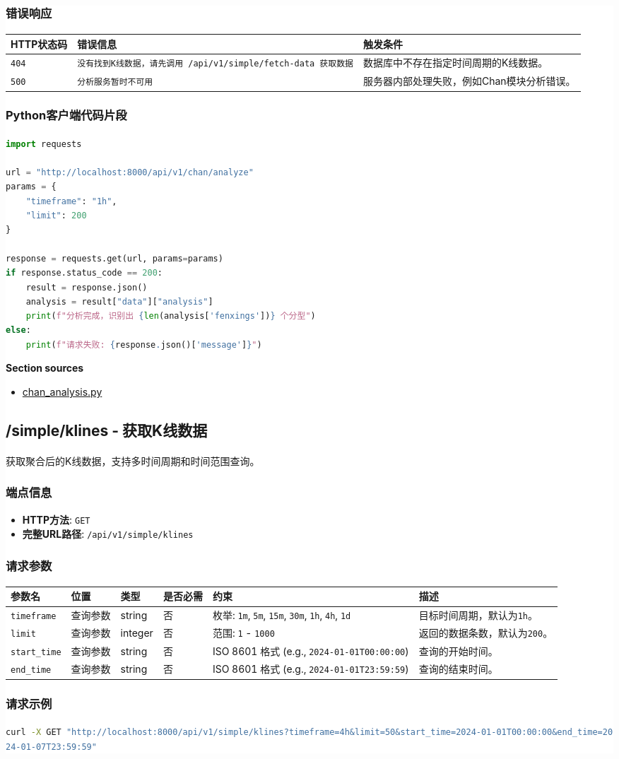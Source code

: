 ### 错误响应
| HTTP状态码 | 错误信息 | 触发条件 |
| :--- | :--- | :--- |
| `404` | `没有找到K线数据，请先调用 /api/v1/simple/fetch-data 获取数据` | 数据库中不存在指定时间周期的K线数据。 |
| `500` | `分析服务暂时不可用` | 服务器内部处理失败，例如Chan模块分析错误。 |

### Python客户端代码片段
```python
import requests

url = "http://localhost:8000/api/v1/chan/analyze"
params = {
    "timeframe": "1h",
    "limit": 200
}

response = requests.get(url, params=params)
if response.status_code == 200:
    result = response.json()
    analysis = result["data"]["analysis"]
    print(f"分析完成，识别出 {len(analysis['fenxings'])} 个分型")
else:
    print(f"请求失败: {response.json()['message']}")
```

**Section sources**
- [chan_analysis.py](file://app/api/v1/endpoints/chan_analysis.py#L34-L102)

## /simple/klines - 获取K线数据
获取聚合后的K线数据，支持多时间周期和时间范围查询。

### 端点信息
- **HTTP方法**: `GET`
- **完整URL路径**: `/api/v1/simple/klines`

### 请求参数
| 参数名 | 位置 | 类型 | 是否必需 | 约束 | 描述 |
| :--- | :--- | :--- | :--- | :--- | :--- |
| `timeframe` | 查询参数 | string | 否 | 枚举: `1m`, `5m`, `15m`, `30m`, `1h`, `4h`, `1d` | 目标时间周期，默认为`1h`。 |
| `limit` | 查询参数 | integer | 否 | 范围: `1` - `1000` | 返回的数据条数，默认为`200`。 |
| `start_time` | 查询参数 | string | 否 | ISO 8601 格式 (e.g., `2024-01-01T00:00:00`) | 查询的开始时间。 |
| `end_time` | 查询参数 | string | 否 | ISO 8601 格式 (e.g., `2024-01-01T23:59:59`) | 查询的结束时间。 |

### 请求示例
```bash
curl -X GET "http://localhost:8000/api/v1/simple/klines?timeframe=4h&limit=50&start_time=2024-01-01T00:00:00&end_time=2024-01-07T23:59:59"
```
